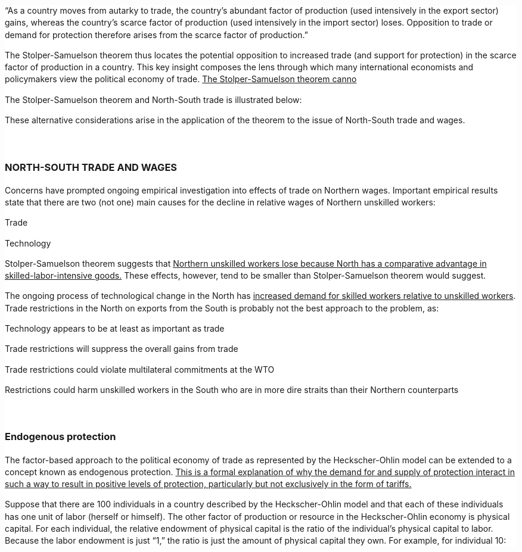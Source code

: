“As a country moves from autarky to trade, the country’s abundant factor of production (used intensively in the export sector) gains, whereas the country’s scarce factor of production (used intensively in the import sector) loses. Opposition to trade or demand for protection therefore arises from the scarce factor of production.”

The Stolper-Samuelson theorem thus locates the potential opposition to increased trade (and support for protection) in the scarce factor of production in a country. This key insight composes the lens through which many international economists and policymakers view the political economy of trade. <u>The Stolper-Samuelson theorem canno</u>

The Stolper-Samuelson theorem and North-South trade is illustrated below:

These alternative considerations arise in the application of the theorem to the issue of North-South trade and wages.

<br>

### NORTH-SOUTH TRADE AND WAGES

Concerns have prompted ongoing empirical investigation into effects of trade on Northern wages. Important empirical results state that there are two (not one) main causes for the decline in relative wages of Northern unskilled workers:

Trade

Technology

Stolper-Samuelson theorem suggests that <u>Northern unskilled workers lose because North has a comparative advantage in skilled-labor-intensive goods.</u> These effects, however, tend to be smaller than Stolper-Samuelson theorem would suggest.

The ongoing process of technological change in the North has <u>increased demand for skilled workers relative to unskilled workers</u>. Trade restrictions in the North on exports from the South is probably not the best approach to the problem, as:

Technology appears to be at least as important as trade

Trade restrictions will suppress the overall gains from trade

Trade restrictions could violate multilateral commitments at the WTO

Restrictions could harm unskilled workers in the South who are in more dire straits than their Northern counterparts

<br>

### Endogenous protection

The factor-based approach to the political economy of trade as represented by the Heckscher-Ohlin model can be extended to a concept known as endogenous protection. <u>This is a formal explanation of why the demand for and supply of protection interact in such a way to result in positive levels of protection, particularly but not exclusively in the form of tariffs.</u>

Suppose that there are 100 individuals in a country described by the Heckscher-Ohlin model and that each of these individuals has one unit of labor (herself or himself). The other factor of production or resource in the Heckscher-Ohlin economy is physical capital. For each individual, the relative endowment of physical capital is the ratio of the individual’s physical capital to labor. Because the labor endowment is just “1,” the ratio is just the amount of physical capital they own. For example, for individual 10:

